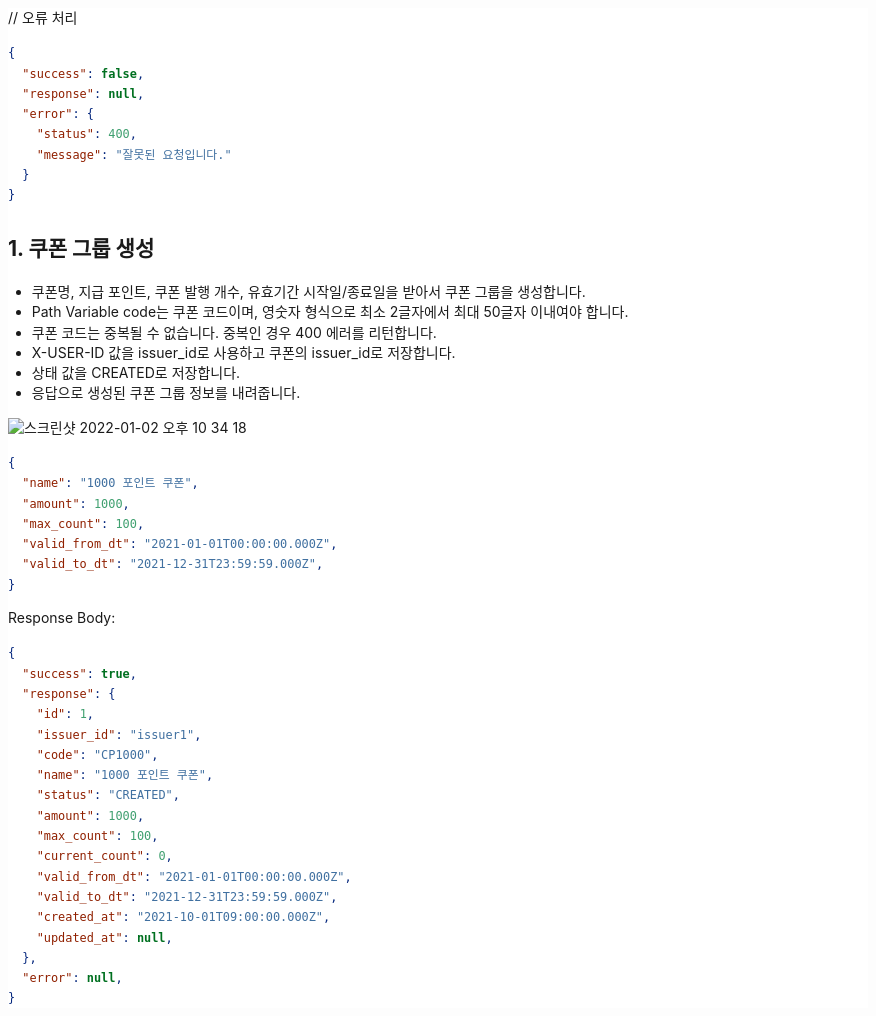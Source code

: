 // 오류 처리
```json
{
  "success": false,
  "response": null,
  "error": {
    "status": 400,
    "message": "잘못된 요청입니다."
  }
}
```

## 1. 쿠폰 그룹 생성
- 쿠폰명, 지급 포인트, 쿠폰 발행 개수, 유효기간 시작일/종료일을 받아서 쿠폰 그룹을 생성합니다.
- Path Variable code는 쿠폰 코드이며, 영숫자 형식으로 최소 2글자에서 최대 50글자 이내여야 합니다.
- 쿠폰 코드는 중복될 수 없습니다. 중복인 경우 400 에러를 리턴합니다.
- X-USER-ID 값을 issuer_id로 사용하고 쿠폰의 issuer_id로 저장합니다.
- 상태 값을 CREATED로 저장합니다.
- 응답으로 생성된 쿠폰 그룹 정보를 내려줍니다.

<img width="539" alt="스크린샷 2022-01-02 오후 10 34 18" src="https://user-images.githubusercontent.com/82703938/147877466-68a08405-5d35-48d2-926e-f80117f59ae9.png">

```json
{
  "name": "1000 포인트 쿠폰",
  "amount": 1000,
  "max_count": 100,
  "valid_from_dt": "2021-01-01T00:00:00.000Z",
  "valid_to_dt": "2021-12-31T23:59:59.000Z",
}
```

Response Body:

```json
{
  "success": true,
  "response": {
    "id": 1,
    "issuer_id": "issuer1",
    "code": "CP1000",
    "name": "1000 포인트 쿠폰",
    "status": "CREATED",
    "amount": 1000,
    "max_count": 100,
    "current_count": 0,
    "valid_from_dt": "2021-01-01T00:00:00.000Z",
    "valid_to_dt": "2021-12-31T23:59:59.000Z",
    "created_at": "2021-10-01T09:00:00.000Z",
    "updated_at": null,
  },
  "error": null,
}
```
